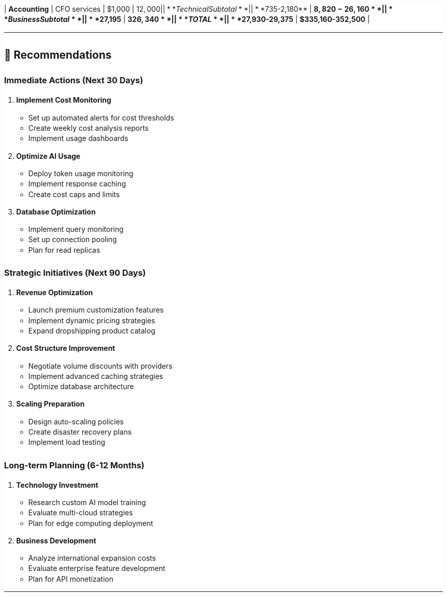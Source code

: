 | **Accounting** | CFO services | $1,000 | $12,000 |
| **Technical Subtotal** | | **$735-2,180** | **$8,820-26,160** |
| **Business Subtotal** | | **$27,195** | **$326,340** |
| **TOTAL** | | **$27,930-29,375** | **$335,160-352,500** |

---

## 🎯 Recommendations

### Immediate Actions (Next 30 Days)

1. **Implement Cost Monitoring**
   - Set up automated alerts for cost thresholds
   - Create weekly cost analysis reports
   - Implement usage dashboards

2. **Optimize AI Usage**
   - Deploy token usage monitoring
   - Implement response caching
   - Create cost caps and limits

3. **Database Optimization**
   - Implement query monitoring
   - Set up connection pooling
   - Plan for read replicas

### Strategic Initiatives (Next 90 Days)

1. **Revenue Optimization**
   - Launch premium customization features
   - Implement dynamic pricing strategies
   - Expand dropshipping product catalog

2. **Cost Structure Improvement**
   - Negotiate volume discounts with providers
   - Implement advanced caching strategies
   - Optimize database architecture

3. **Scaling Preparation**
   - Design auto-scaling policies
   - Create disaster recovery plans
   - Implement load testing

### Long-term Planning (6-12 Months)

1. **Technology Investment**
   - Research custom AI model training
   - Evaluate multi-cloud strategies
   - Plan for edge computing deployment

2. **Business Development**
   - Analyze international expansion costs
   - Evaluate enterprise feature development
   - Plan for API monetization

---